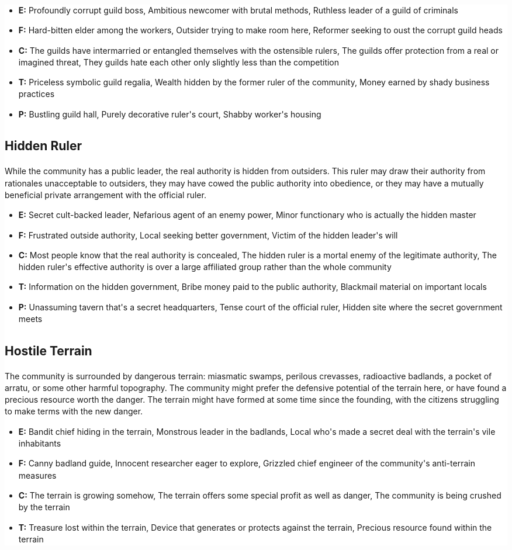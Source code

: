 - **E:** Profoundly corrupt guild boss, Ambitious newcomer with brutal methods, Ruthless leader of a guild of criminals

- **F:** Hard-bitten elder among the workers, Outsider trying to make room here, Reformer seeking to oust the corrupt guild heads

- **C:** The guilds have intermarried or entangled themselves with the ostensible rulers, The guilds offer protection from a real or imagined threat, They guilds hate each other only slightly less than the competition

- **T:** Priceless symbolic guild regalia, Wealth hidden by the former ruler of the community, Money earned by shady business practices

- **P:** Bustling guild hall, Purely decorative ruler's court, Shabby worker's housing

## Hidden Ruler
 While the community has a public leader, the real authority is hidden from outsiders. This ruler may draw their authority from rationales unacceptable to outsiders, they may have cowed the public authority into obedience, or they may have a mutually beneficial private arrangement with the official ruler. 

- **E:** Secret cult-backed leader, Nefarious agent of an enemy power, Minor functionary who is actually the hidden master

- **F:** Frustrated outside authority, Local seeking better government, Victim of the hidden leader's will

- **C:** Most people know that the real authority is concealed, The hidden ruler is a mortal enemy of the legitimate authority, The hidden ruler's effective authority is over a large affiliated group rather than the whole community

- **T:** Information on the hidden government, Bribe money paid to the public authority, Blackmail material on important locals

- **P:** Unassuming tavern that's a secret headquarters, Tense court of the official ruler, Hidden site where the secret government meets

## Hostile Terrain
 The community is surrounded by dangerous terrain: miasmatic swamps, perilous crevasses, radioactive badlands, a pocket of arratu, or some other harmful topography. The community might prefer the defensive potential of the terrain here, or have found a precious resource worth the danger. The terrain might have formed at some time since the founding, with the citizens struggling to make terms with the new danger. 

- **E:** Bandit chief hiding in the terrain, Monstrous leader in the badlands, Local who's made a secret deal with the terrain's vile inhabitants

- **F:** Canny badland guide, Innocent researcher eager to explore, Grizzled chief engineer of the community's anti-terrain measures

- **C:** The terrain is growing somehow, The terrain offers some special profit as well as danger, The community is being crushed by the terrain

- **T:** Treasure lost within the terrain, Device that generates or protects against the terrain, Precious resource found within the terrain
